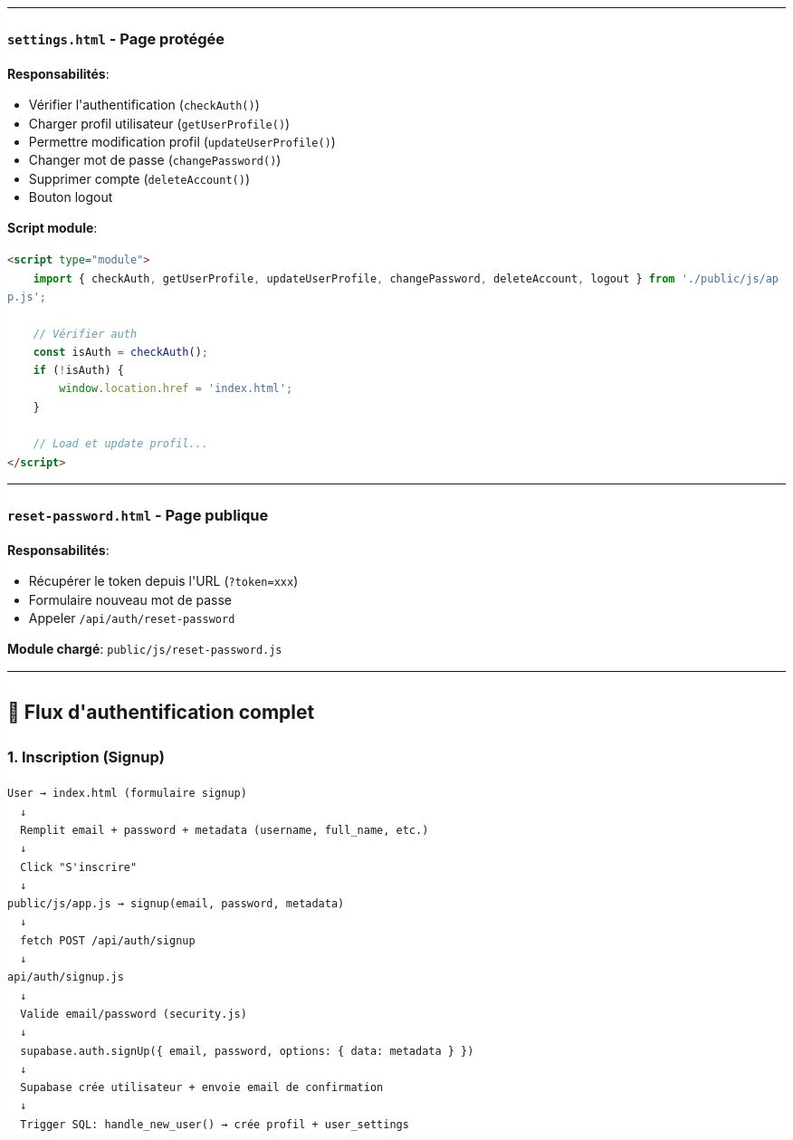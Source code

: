 
---

### **`settings.html` - Page protégée**

**Responsabilités**:
- Vérifier l'authentification (`checkAuth()`)
- Charger profil utilisateur (`getUserProfile()`)
- Permettre modification profil (`updateUserProfile()`)
- Changer mot de passe (`changePassword()`)
- Supprimer compte (`deleteAccount()`)
- Bouton logout

**Script module**:
```html
<script type="module">
    import { checkAuth, getUserProfile, updateUserProfile, changePassword, deleteAccount, logout } from './public/js/app.js';

    // Vérifier auth
    const isAuth = checkAuth();
    if (!isAuth) {
        window.location.href = 'index.html';
    }

    // Load et update profil...
</script>
```

---

### **`reset-password.html` - Page publique**

**Responsabilités**:
- Récupérer le token depuis l'URL (`?token=xxx`)
- Formulaire nouveau mot de passe
- Appeler `/api/auth/reset-password`

**Module chargé**: `public/js/reset-password.js`

---

## 🔄 Flux d'authentification complet

### **1. Inscription (Signup)**

```
User → index.html (formulaire signup)
  ↓
  Remplit email + password + metadata (username, full_name, etc.)
  ↓
  Click "S'inscrire"
  ↓
public/js/app.js → signup(email, password, metadata)
  ↓
  fetch POST /api/auth/signup
  ↓
api/auth/signup.js
  ↓
  Valide email/password (security.js)
  ↓
  supabase.auth.signUp({ email, password, options: { data: metadata } })
  ↓
  Supabase crée utilisateur + envoie email de confirmation
  ↓
  Trigger SQL: handle_new_user() → crée profil + user_settings
```